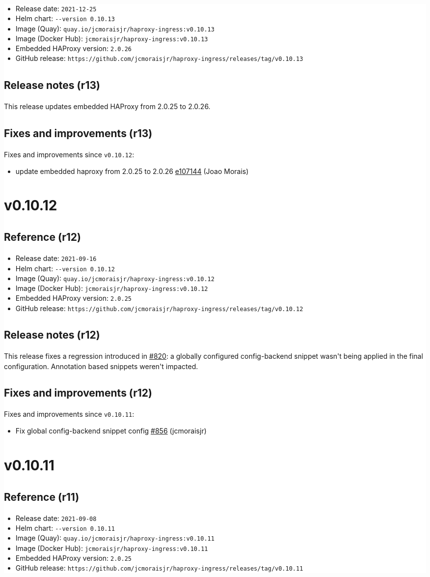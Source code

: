 * Release date: `2021-12-25`
* Helm chart: `--version 0.10.13`
* Image (Quay): `quay.io/jcmoraisjr/haproxy-ingress:v0.10.13`
* Image (Docker Hub): `jcmoraisjr/haproxy-ingress:v0.10.13`
* Embedded HAProxy version: `2.0.26`
* GitHub release: `https://github.com/jcmoraisjr/haproxy-ingress/releases/tag/v0.10.13`

## Release notes (r13)

This release updates embedded HAProxy from 2.0.25 to 2.0.26.

## Fixes and improvements (r13)

Fixes and improvements since `v0.10.12`:

* update embedded haproxy from 2.0.25 to 2.0.26 [e107144](https://github.com/jcmoraisjr/haproxy-ingress/commit/e107144853191e5290f3f28a99ed9aedf383ea2c) (Joao Morais)

# v0.10.12

## Reference (r12)

* Release date: `2021-09-16`
* Helm chart: `--version 0.10.12`
* Image (Quay): `quay.io/jcmoraisjr/haproxy-ingress:v0.10.12`
* Image (Docker Hub): `jcmoraisjr/haproxy-ingress:v0.10.12`
* Embedded HAProxy version: `2.0.25`
* GitHub release: `https://github.com/jcmoraisjr/haproxy-ingress/releases/tag/v0.10.12`

## Release notes (r12)

This release fixes a regression introduced in [#820](https://github.com/jcmoraisjr/haproxy-ingress/pull/820): a globally configured config-backend snippet wasn't being applied in the final configuration. Annotation based snippets weren't impacted.

## Fixes and improvements (r12)

Fixes and improvements since `v0.10.11`:

* Fix global config-backend snippet config [#856](https://github.com/jcmoraisjr/haproxy-ingress/pull/856) (jcmoraisjr)

# v0.10.11

## Reference (r11)

* Release date: `2021-09-08`
* Helm chart: `--version 0.10.11`
* Image (Quay): `quay.io/jcmoraisjr/haproxy-ingress:v0.10.11`
* Image (Docker Hub): `jcmoraisjr/haproxy-ingress:v0.10.11`
* Embedded HAProxy version: `2.0.25`
* GitHub release: `https://github.com/jcmoraisjr/haproxy-ingress/releases/tag/v0.10.11`
